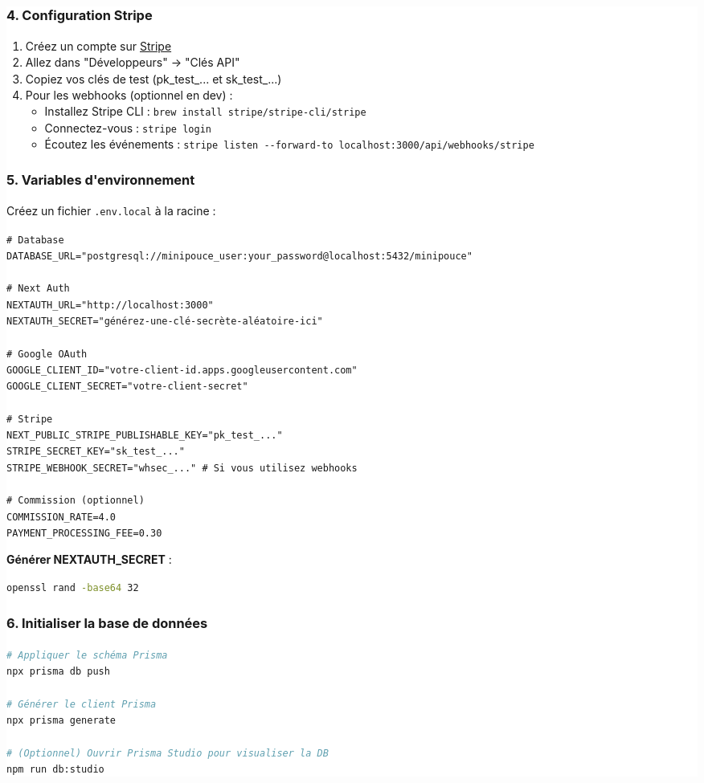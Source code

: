 ### 4. Configuration Stripe

1. Créez un compte sur [Stripe](https://stripe.com)
2. Allez dans "Développeurs" → "Clés API"
3. Copiez vos clés de test (pk_test_... et sk_test_...)
4. Pour les webhooks (optionnel en dev) :
   - Installez Stripe CLI : `brew install stripe/stripe-cli/stripe`
   - Connectez-vous : `stripe login`
   - Écoutez les événements : `stripe listen --forward-to localhost:3000/api/webhooks/stripe`

### 5. Variables d'environnement

Créez un fichier `.env.local` à la racine :

```env
# Database
DATABASE_URL="postgresql://minipouce_user:your_password@localhost:5432/minipouce"

# Next Auth
NEXTAUTH_URL="http://localhost:3000"
NEXTAUTH_SECRET="générez-une-clé-secrète-aléatoire-ici"

# Google OAuth
GOOGLE_CLIENT_ID="votre-client-id.apps.googleusercontent.com"
GOOGLE_CLIENT_SECRET="votre-client-secret"

# Stripe
NEXT_PUBLIC_STRIPE_PUBLISHABLE_KEY="pk_test_..."
STRIPE_SECRET_KEY="sk_test_..."
STRIPE_WEBHOOK_SECRET="whsec_..." # Si vous utilisez webhooks

# Commission (optionnel)
COMMISSION_RATE=4.0
PAYMENT_PROCESSING_FEE=0.30
```

**Générer NEXTAUTH_SECRET** :
```bash
openssl rand -base64 32
```

### 6. Initialiser la base de données

```bash
# Appliquer le schéma Prisma
npx prisma db push

# Générer le client Prisma
npx prisma generate

# (Optionnel) Ouvrir Prisma Studio pour visualiser la DB
npm run db:studio
```
